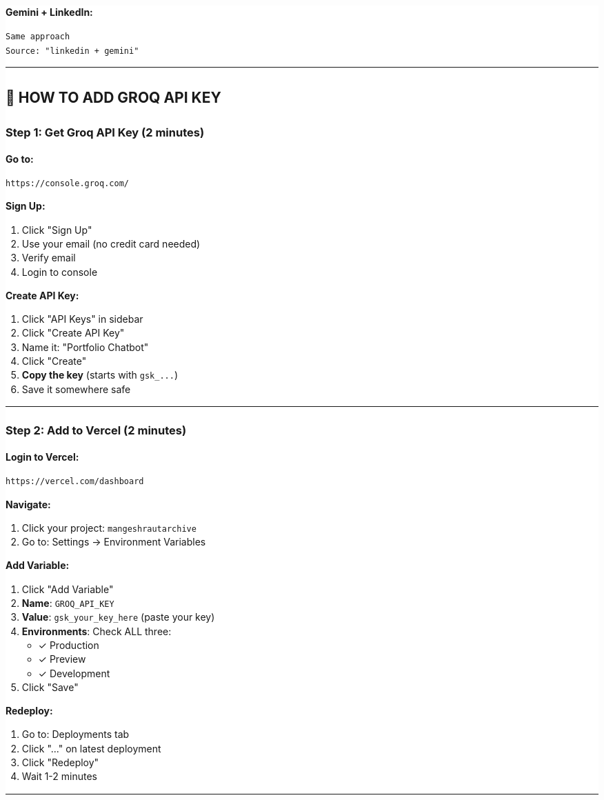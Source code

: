 **Gemini + LinkedIn:**
```
Same approach
Source: "linkedin + gemini"
```

---

## 🔑 HOW TO ADD GROQ API KEY

### **Step 1: Get Groq API Key** (2 minutes)

**Go to:**
```
https://console.groq.com/
```

**Sign Up:**
1. Click "Sign Up"
2. Use your email (no credit card needed)
3. Verify email
4. Login to console

**Create API Key:**
1. Click "API Keys" in sidebar
2. Click "Create API Key"
3. Name it: "Portfolio Chatbot"
4. Click "Create"
5. **Copy the key** (starts with `gsk_...`)
6. Save it somewhere safe

---

### **Step 2: Add to Vercel** (2 minutes)

**Login to Vercel:**
```
https://vercel.com/dashboard
```

**Navigate:**
1. Click your project: `mangeshrautarchive`
2. Go to: Settings → Environment Variables

**Add Variable:**
1. Click "Add Variable"
2. **Name**: `GROQ_API_KEY`
3. **Value**: `gsk_your_key_here` (paste your key)
4. **Environments**: Check ALL three:
   - ✓ Production
   - ✓ Preview
   - ✓ Development
5. Click "Save"

**Redeploy:**
1. Go to: Deployments tab
2. Click "..." on latest deployment
3. Click "Redeploy"
4. Wait 1-2 minutes

---